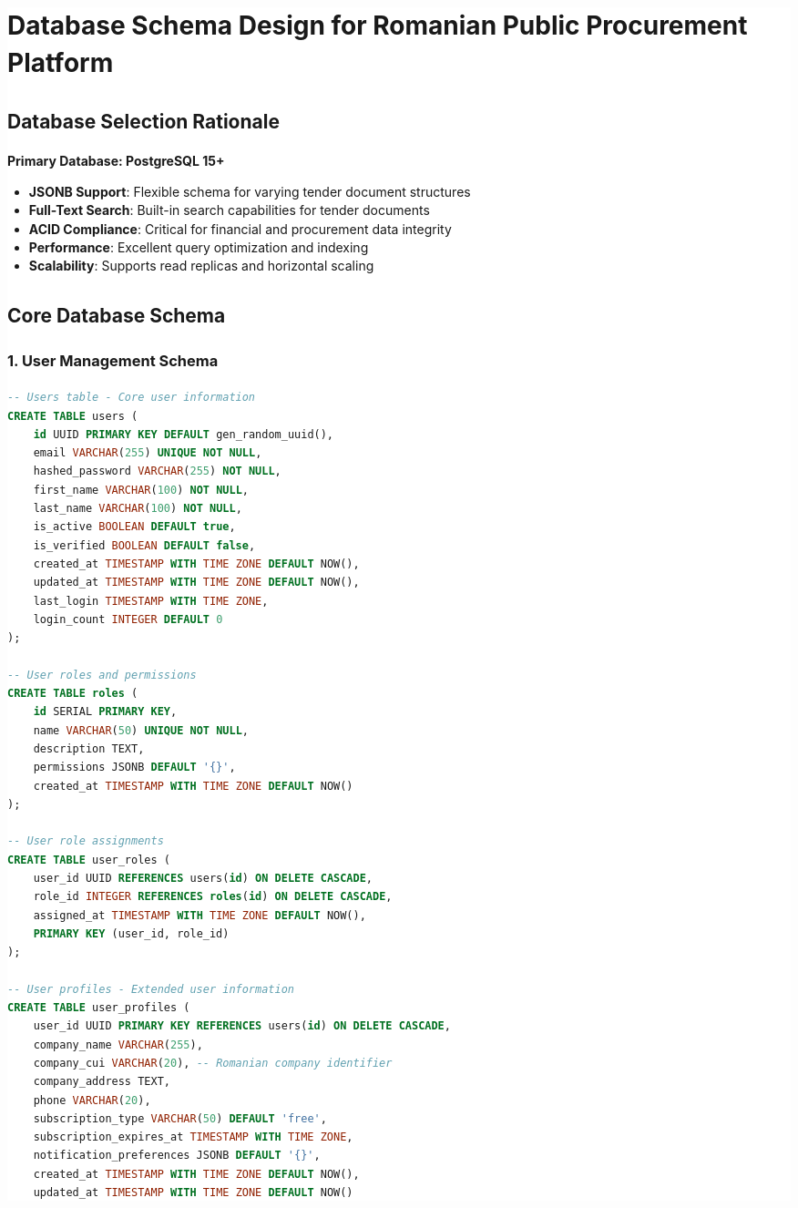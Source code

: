 # Database Schema Design for Romanian Public Procurement Platform

## Database Selection Rationale

**Primary Database: PostgreSQL 15+**
- **JSONB Support**: Flexible schema for varying tender document structures
- **Full-Text Search**: Built-in search capabilities for tender documents
- **ACID Compliance**: Critical for financial and procurement data integrity
- **Performance**: Excellent query optimization and indexing
- **Scalability**: Supports read replicas and horizontal scaling

## Core Database Schema

### 1. User Management Schema

```sql
-- Users table - Core user information
CREATE TABLE users (
    id UUID PRIMARY KEY DEFAULT gen_random_uuid(),
    email VARCHAR(255) UNIQUE NOT NULL,
    hashed_password VARCHAR(255) NOT NULL,
    first_name VARCHAR(100) NOT NULL,
    last_name VARCHAR(100) NOT NULL,
    is_active BOOLEAN DEFAULT true,
    is_verified BOOLEAN DEFAULT false,
    created_at TIMESTAMP WITH TIME ZONE DEFAULT NOW(),
    updated_at TIMESTAMP WITH TIME ZONE DEFAULT NOW(),
    last_login TIMESTAMP WITH TIME ZONE,
    login_count INTEGER DEFAULT 0
);

-- User roles and permissions
CREATE TABLE roles (
    id SERIAL PRIMARY KEY,
    name VARCHAR(50) UNIQUE NOT NULL,
    description TEXT,
    permissions JSONB DEFAULT '{}',
    created_at TIMESTAMP WITH TIME ZONE DEFAULT NOW()
);

-- User role assignments
CREATE TABLE user_roles (
    user_id UUID REFERENCES users(id) ON DELETE CASCADE,
    role_id INTEGER REFERENCES roles(id) ON DELETE CASCADE,
    assigned_at TIMESTAMP WITH TIME ZONE DEFAULT NOW(),
    PRIMARY KEY (user_id, role_id)
);

-- User profiles - Extended user information
CREATE TABLE user_profiles (
    user_id UUID PRIMARY KEY REFERENCES users(id) ON DELETE CASCADE,
    company_name VARCHAR(255),
    company_cui VARCHAR(20), -- Romanian company identifier
    company_address TEXT,
    phone VARCHAR(20),
    subscription_type VARCHAR(50) DEFAULT 'free',
    subscription_expires_at TIMESTAMP WITH TIME ZONE,
    notification_preferences JSONB DEFAULT '{}',
    created_at TIMESTAMP WITH TIME ZONE DEFAULT NOW(),
    updated_at TIMESTAMP WITH TIME ZONE DEFAULT NOW()
```